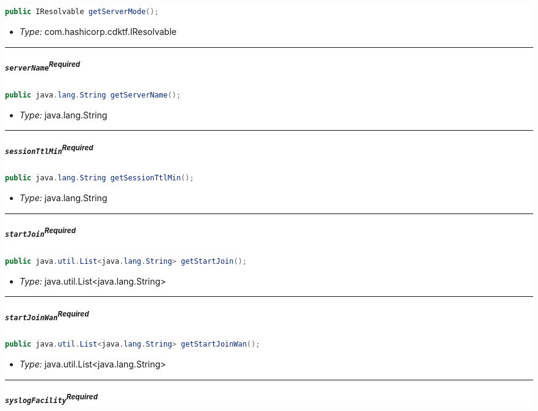 ```java
public IResolvable getServerMode();
```

- *Type:* com.hashicorp.cdktf.IResolvable

---

##### `serverName`<sup>Required</sup> <a name="serverName" id="@cdktf/provider-consul.dataConsulAgentSelf.DataConsulAgentSelf.property.serverName"></a>

```java
public java.lang.String getServerName();
```

- *Type:* java.lang.String

---

##### `sessionTtlMin`<sup>Required</sup> <a name="sessionTtlMin" id="@cdktf/provider-consul.dataConsulAgentSelf.DataConsulAgentSelf.property.sessionTtlMin"></a>

```java
public java.lang.String getSessionTtlMin();
```

- *Type:* java.lang.String

---

##### `startJoin`<sup>Required</sup> <a name="startJoin" id="@cdktf/provider-consul.dataConsulAgentSelf.DataConsulAgentSelf.property.startJoin"></a>

```java
public java.util.List<java.lang.String> getStartJoin();
```

- *Type:* java.util.List<java.lang.String>

---

##### `startJoinWan`<sup>Required</sup> <a name="startJoinWan" id="@cdktf/provider-consul.dataConsulAgentSelf.DataConsulAgentSelf.property.startJoinWan"></a>

```java
public java.util.List<java.lang.String> getStartJoinWan();
```

- *Type:* java.util.List<java.lang.String>

---

##### `syslogFacility`<sup>Required</sup> <a name="syslogFacility" id="@cdktf/provider-consul.dataConsulAgentSelf.DataConsulAgentSelf.property.syslogFacility"></a>

